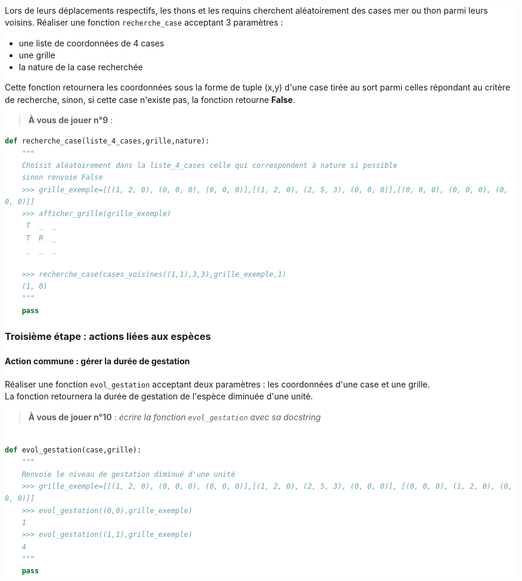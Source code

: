 Lors de leurs déplacements respectifs, les thons et les requins cherchent aléatoirement des cases mer ou thon parmi leurs voisins. Réaliser une fonction ```recherche_case``` acceptant 3 paramètres : 
- une liste de coordonnées de 4 cases
- une grille
- la nature de la case recherchée   

Cette fonction retournera les coordonnées sous la forme de tuple (x,y) d'une case tirée au sort parmi celles répondant au critère de recherche, sinon, si cette case n'existe pas, la fonction retourne **False**.

> **À vous de jouer n°9** : 

```python
def recherche_case(liste_4_cases,grille,nature):
    """
    Choisit aléatoirement dans la liste_4_cases celle qui correspondent à nature si possible
    sinon renvoie False
    >>> grille_exemple=[[(1, 2, 0), (0, 0, 0), (0, 0, 0)],[(1, 2, 0), (2, 5, 3), (0, 0, 0)],[(0, 0, 0), (0, 0, 0), (0, 0, 0)]]
    >>> afficher_grille(grille_exemple)
     T  _  _ 
     T  R  _ 
     _  _  _ 

    >>> recherche_case(cases_voisines((1,1),3,3),grille_exemple,1)
    (1, 0)
    """
    pass
``` 

### Troisième étape : actions liées aux espèces

#### Action commune : gérer la durée de gestation

Réaliser une fonction ```evol_gestation``` acceptant deux paramètres : les coordonnées d'une case et une grille.  
La fonction retournera la durée de gestation de l'espèce diminuée d'une unité.


> **À vous de jouer n°10** : _écrire la fonction ```evol_gestation``` avec sa docstring_

```python

def evol_gestation(case,grille):
    """
    Renvoie le niveau de gestation diminué d'une unité
    >>> grille_exemple=[[(1, 2, 0), (0, 0, 0), (0, 0, 0)],[(1, 2, 0), (2, 5, 3), (0, 0, 0)], [(0, 0, 0), (1, 2, 0), (0, 0, 0)]]
    >>> evol_gestation((0,0),grille_exemple)
    1
    >>> evol_gestation((1,1),grille_exemple)
    4    
    """
    pass
``` 
